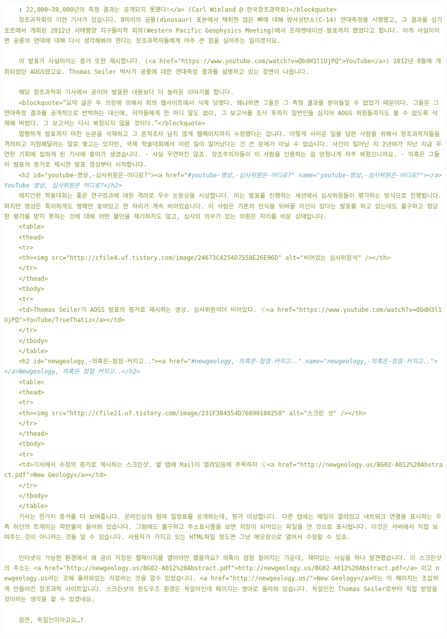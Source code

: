 ```yaml
    : 22,000~39,000년의 측정 결과는 공개되지 못했다!</a> (Carl Wieland @ 한국창조과학회)</blockquote>
    창조과학회의 이런 기사가 있습니다. 8마리의 공룡(dinosaur) 표본에서 채취한 많은 뼈에 대해 방사성탄소(C-14) 연대측정을 시행했고, 그 결과를 싱가포르에서 개최된 2012년 서태평양 지구물리학 회의(Western Pacific Geophysics Meeting)에서 프레젠테이션 발표까지 했었다고 합니다. 이게 사실이라면 공룡의 연대에 대해 다시 생각해봐야 한다는 창조과학자들에게 아주 큰 힘을 실어주는 일이겠지요.
    
    이 발표가 사실이라는 증거 또한 제시합니다. (<a href="https://www.youtube.com/watch?v=QbdH3l1UjPQ">YouTube</a>) 2012년 8월에 개최되었던 AOGS였고요. Thomas Seiler 박사가 공룡에 대한 연대측정 결과를 설명하고 있는 장면이 나옵니다.
    
    해당 창조과학회 기사에서 곧이어 발표한 내용보다 더 놀라운 이야기를 합니다.
    <blockquote>”요약 글은 두 의장에 의해서 회의 웹사이트에서 삭제 당했다. 왜냐하면 그들은 그 측정 결과를 받아들일 수 없었기 때문이다. 그들은 그 연대측정 결과를 공개적으로 반박하는 대신에, 저자들에게 한 마디 말도 없이, 그 보고서를 조사 후까지 일반인들 심지어 AOGS 위원들까지도 볼 수 없도록 삭제해 버렸다. 그 보고서는 다시 복원되지 않을 것이다.”</blockquote>
    멀쩡하게 발표까지 마친 논문을 삭제하고 그 흔적조차 남지 않게 웹페이지까지 수정했다는 겁니다. 이렇게 서러운 일을 당한 사람을 위해서 창조과학자들을 격려하고 지원해달라는 말로 맺고는 있지만, 국제 학술대회에서 이런 일이 일어났다는 건 큰 문제가 아닐 수 없습니다. 사건이 일어난 지 2년여가 지난 지금 우연한 기회에 접하게 된 기사에 흥미가 생겼습니다. - 사실 우연하진 않죠. 창조주의자들이 이 사람을 인용하는 걸 엄청나게 자주 봐왔으니까요. - 의혹은 그들이 발표의 증거로 제시한 발표 영상부터 시작합니다.
    <h2 id="youtube-영상,-심사위원은-어디로?"><a href="#youtube-영상,-심사위원은-어디로?" name="youtube-영상,-심사위원은-어디로?"></a>YouTube 영상, 심사위원은 어디로?</h2>
    에지간한 학술대회는 좋은 연구성과에 대한 격려로 우수 논문상을 시상합니다. 이는 발표를 진행하는 세션에서 심사위원들이 평가하는 방식으로 진행됩니다. 하지만 영상은 특이하게도 명패만 놓여있고 한 자리가 계속 비어있습니다. 이 사람은 기존의 인식을 뒤바꿀 자신이 있다는 발표를 하고 있는데도 불구하고 정당한 평가를 받지 못하는 것에 대해 어떤 불만을 제기하지도 않고, 심사의 의무가 있는 의원은 자리를 비운 상태입니다.
    <table>
    <thead>
    <tr>
    <th><img src="http://cfile4.uf.tistory.com/image/24673C4254D7558E26E96D" alt="비어있는 심사위원석" /></th>
    </tr>
    </thead>
    <tbody>
    <tr>
    <td>Thomas Seiler가 AOGS 발표의 증거로 제시하는 영상. 심사위원석이 비어있다. ⓒ<a href="https://www.youtube.com/watch?v=QbdH3l1UjPQ">YouTube/TrueThatiz</a></td>
    </tr>
    </tbody>
    </table>
    <h2 id="newgeology,-의혹은-점점-커지고.."><a href="#newgeology,-의혹은-점점-커지고.." name="newgeology,-의혹은-점점-커지고.."></a>Newgeology, 의혹은 점점 커지고..</h2>
    <table>
    <thead>
    <tr>
    <th><img src="http://cfile21.uf.tistory.com/image/231F384554D76690180258" alt="스크린 샷" /></th>
    </tr>
    </thead>
    <tbody>
    <tr>
    <td>기사에서 수정의 증거로 제시하는 스크린샷. 옆 탭에 Mail이 열려있음에 주목하자 ⓒ<a href="http://newgeology.us/BG02-A012%20Abstract.pdf">New Geology</a></td>
    </tr>
    </tbody>
    </table>
    기사는 한가지 증거를 더 보여줍니다. 온라인상의 원래 일정표를 공개하는데, 뭔가 이상합니다. 다른 탭에는 메일이 열려있고 네트워크 연결을 표시하는 우측 하단의 트레이는 파란불이 들어와 있습니다. 그럼에도 불구하고 주소표시줄을 보면 저장이 되어있는 파일을 연 것으로 표시됩니다. 이것은 서버에서 직접 보여주는 것이 아니라는 것을 알 수 있습니다. 사용자가 가지고 있는 HTML파일 정도면 그냥 메모장으로 열어서 수정할 수 있죠.
    
    인터넷이 가능한 환경에서 왜 굳이 저장된 웹페이지를 열어야만 했을까요? 의혹이 점점 짙어지는 가운데, 재미있는 사실을 하나 발견했습니다. 이 스크린샷의 주소는 <a href="http://newgeology.us/BG02-A012%20Abstract.pdf">http://newgeology.us/BG02-A012%20Abstract.pdf</a> 이고 newgeology.us라는 곳에 올라와있는 자료라는 것을 알수 있었습니다. <a href="http://newgeology.us/">New Geology</a>라는 이 페이지는 조잡하게 만들어진 창조과학 사이트입니다. 스크린샷의 윈도우즈 환경은 독일어인데 페이지는 영어로 올라와 있습니다. 독일인인 Thomas Seiler로부터 직접 받았을 것이라는 생각을 할 수 있겠네요.
    
    잠깐, 독일인이라고요…?
    
```